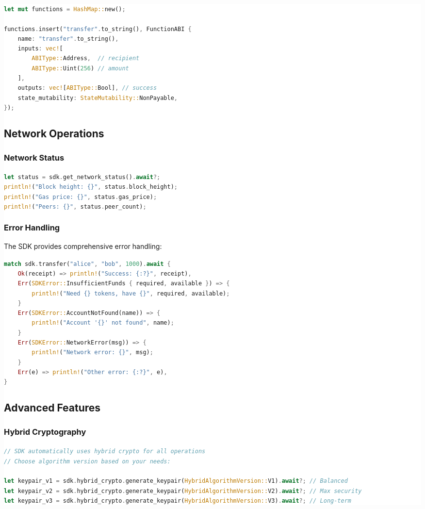 ```rust
let mut functions = HashMap::new();

functions.insert("transfer".to_string(), FunctionABI {
    name: "transfer".to_string(),
    inputs: vec![
        ABIType::Address,  // recipient
        ABIType::Uint(256) // amount
    ],
    outputs: vec![ABIType::Bool], // success
    state_mutability: StateMutability::NonPayable,
});
```

## Network Operations

### Network Status

```rust
let status = sdk.get_network_status().await?;
println!("Block height: {}", status.block_height);
println!("Gas price: {}", status.gas_price);
println!("Peers: {}", status.peer_count);
```

### Error Handling

The SDK provides comprehensive error handling:

```rust
match sdk.transfer("alice", "bob", 1000).await {
    Ok(receipt) => println!("Success: {:?}", receipt),
    Err(SDKError::InsufficientFunds { required, available }) => {
        println!("Need {} tokens, have {}", required, available);
    }
    Err(SDKError::AccountNotFound(name)) => {
        println!("Account '{}' not found", name);
    }
    Err(SDKError::NetworkError(msg)) => {
        println!("Network error: {}", msg);
    }
    Err(e) => println!("Other error: {:?}", e),
}
```

## Advanced Features

### Hybrid Cryptography

```rust
// SDK automatically uses hybrid crypto for all operations
// Choose algorithm version based on your needs:

let keypair_v1 = sdk.hybrid_crypto.generate_keypair(HybridAlgorithmVersion::V1).await?; // Balanced
let keypair_v2 = sdk.hybrid_crypto.generate_keypair(HybridAlgorithmVersion::V2).await?; // Max security
let keypair_v3 = sdk.hybrid_crypto.generate_keypair(HybridAlgorithmVersion::V3).await?; // Long-term
```
